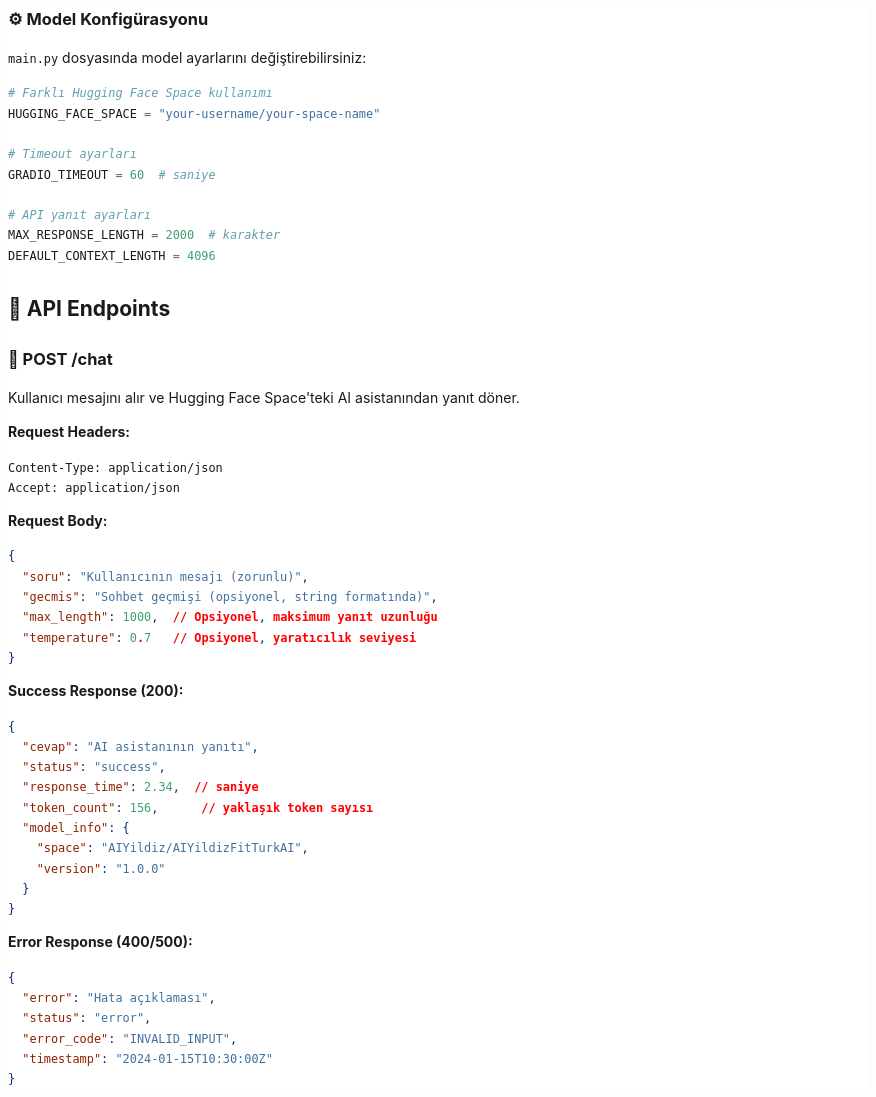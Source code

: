 ### ⚙️ Model Konfigürasyonu

`main.py` dosyasında model ayarlarını değiştirebilirsiniz:

```python
# Farklı Hugging Face Space kullanımı
HUGGING_FACE_SPACE = "your-username/your-space-name"

# Timeout ayarları
GRADIO_TIMEOUT = 60  # saniye

# API yanıt ayarları
MAX_RESPONSE_LENGTH = 2000  # karakter
DEFAULT_CONTEXT_LENGTH = 4096
```

## 📡 API Endpoints

### 🔄 POST /chat
Kullanıcı mesajını alır ve Hugging Face Space'teki AI asistanından yanıt döner.

**Request Headers:**
```http
Content-Type: application/json
Accept: application/json
```

**Request Body:**
```json
{
  "soru": "Kullanıcının mesajı (zorunlu)",
  "gecmis": "Sohbet geçmişi (opsiyonel, string formatında)",
  "max_length": 1000,  // Opsiyonel, maksimum yanıt uzunluğu
  "temperature": 0.7   // Opsiyonel, yaratıcılık seviyesi
}
```

**Success Response (200):**
```json
{
  "cevap": "AI asistanının yanıtı",
  "status": "success",
  "response_time": 2.34,  // saniye
  "token_count": 156,      // yaklaşık token sayısı
  "model_info": {
    "space": "AIYildiz/AIYildizFitTurkAI",
    "version": "1.0.0"
  }
}
```

**Error Response (400/500):**
```json
{
  "error": "Hata açıklaması",
  "status": "error",
  "error_code": "INVALID_INPUT",
  "timestamp": "2024-01-15T10:30:00Z"
}
```
